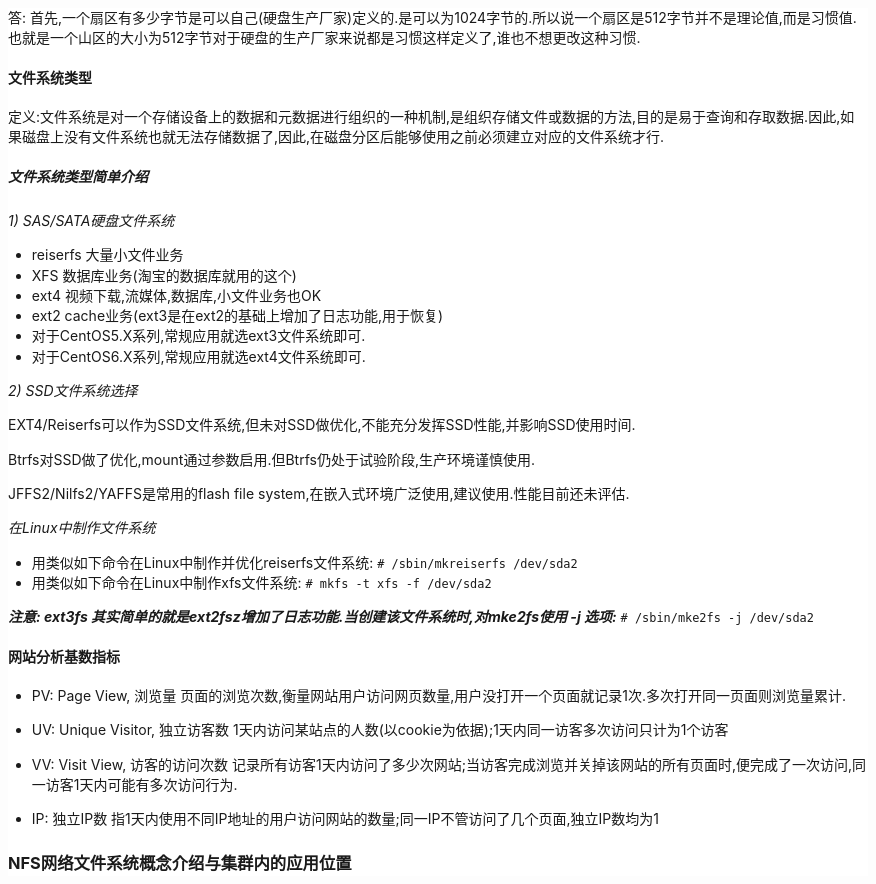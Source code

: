 答: 首先,一个扇区有多少字节是可以自己(硬盘生产厂家)定义的.是可以为1024字节的.所以说一个扇区是512字节并不是理论值,而是习惯值.也就是一个山区的大小为512字节对于硬盘的生产厂家来说都是习惯这样定义了,谁也不想更改这种习惯.

#### 文件系统类型

定义:文件系统是对一个存储设备上的数据和元数据进行组织的一种机制,是组织存储文件或数据的方法,目的是易于查询和存取数据.因此,如果磁盘上没有文件系统也就无法存储数据了,因此,在磁盘分区后能够使用之前必须建立对应的文件系统才行.

##### 文件系统类型简单介绍

_1) SAS/SATA硬盘文件系统_

   - reiserfs 大量小文件业务
   - XFS 数据库业务(淘宝的数据库就用的这个)
   - ext4 视频下载,流媒体,数据库,小文件业务也OK
   - ext2 cache业务(ext3是在ext2的基础上增加了日志功能,用于恢复)
   - 对于CentOS5.X系列,常规应用就选ext3文件系统即可.
   - 对于CentOS6.X系列,常规应用就选ext4文件系统即可.
 
_2) SSD文件系统选择_

   EXT4/Reiserfs可以作为SSD文件系统,但未对SSD做优化,不能充分发挥SSD性能,并影响SSD使用时间.

   Btrfs对SSD做了优化,mount通过参数启用.但Btrfs仍处于试验阶段,生产环境谨慎使用.

   JFFS2/Nilfs2/YAFFS是常用的flash file system,在嵌入式环境广泛使用,建议使用.性能目前还未评估.

_在Linux中制作文件系统_

   - 用类似如下命令在Linux中制作并优化reiserfs文件系统:
   	```
   	# /sbin/mkreiserfs /dev/sda2
   	```
   - 用类似如下命令在Linux中制作xfs文件系统:
   	```
   	# mkfs -t xfs -f /dev/sda2
   	```
   	
___注意: ext3fs 其实简单的就是ext2fsz增加了日志功能.当创建该文件系统时,对mke2fs使用 -j 选项:___
   	```
   	# /sbin/mke2fs -j /dev/sda2
   	```

#### 网站分析基数指标

 - PV: Page View, 浏览量 页面的浏览次数,衡量网站用户访问网页数量,用户没打开一个页面就记录1次.多次打开同一页面则浏览量累计.

 - UV: Unique Visitor, 独立访客数 1天内访问某站点的人数(以cookie为依据);1天内同一访客多次访问只计为1个访客

 - VV: Visit View, 访客的访问次数 记录所有访客1天内访问了多少次网站;当访客完成浏览并关掉该网站的所有页面时,便完成了一次访问,同一访客1天内可能有多次访问行为.

 - IP: 独立IP数 指1天内使用不同IP地址的用户访问网站的数量;同一IP不管访问了几个页面,独立IP数均为1

### NFS网络文件系统概念介绍与集群内的应用位置

 